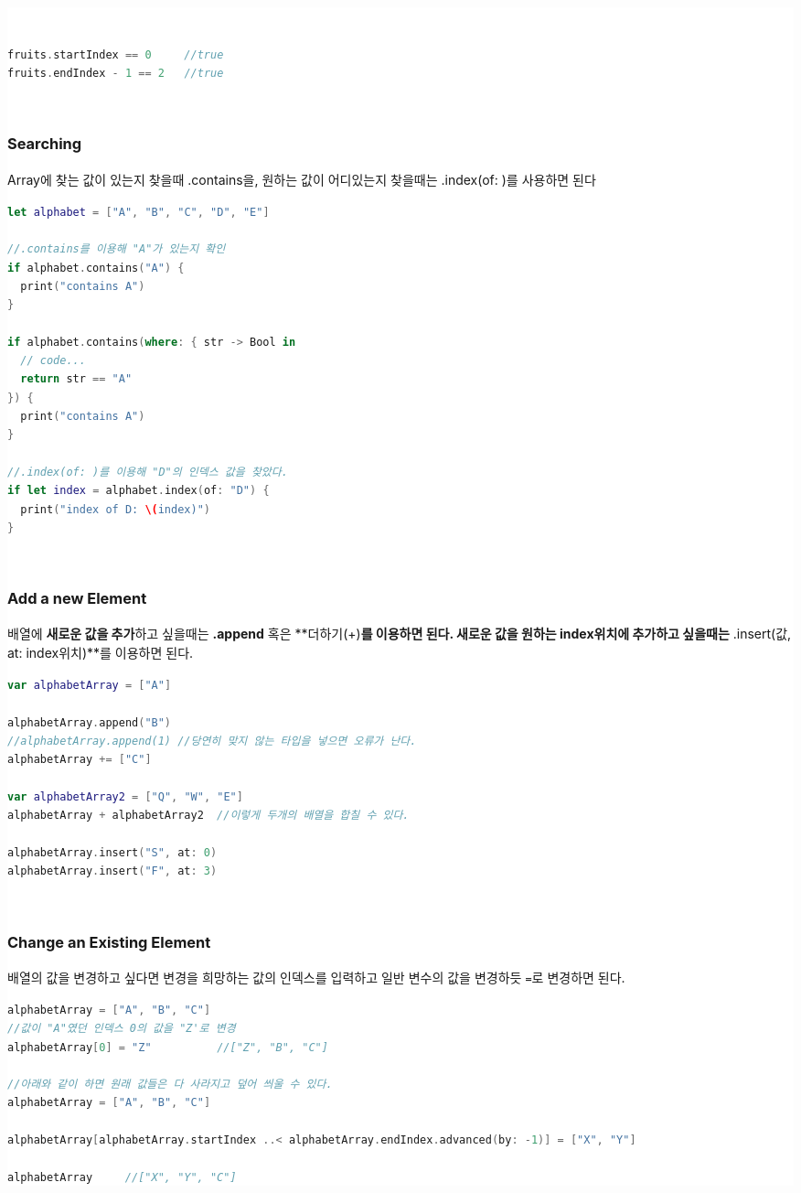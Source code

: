 ```swift


fruits.startIndex == 0     //true
fruits.endIndex - 1 == 2   //true
```

<br />

### Searching
Array에 찾는 값이 있는지 찾을때 .contains을, 원하는 값이 어디있는지 찾을때는 .index(of: )를 사용하면 된다
```swift
let alphabet = ["A", "B", "C", "D", "E"]

//.contains를 이용해 "A"가 있는지 확인
if alphabet.contains("A") {
  print("contains A")
}

if alphabet.contains(where: { str -> Bool in
  // code...
  return str == "A"
}) {
  print("contains A")
}

//.index(of: )를 이용해 "D"의 인덱스 값을 찾았다. 
if let index = alphabet.index(of: "D") {
  print("index of D: \(index)")
}
```

<br />

### Add a new Element
배열에 **새로운 값을 추가**하고 싶을때는 **.append** 혹은 **더하기(+)**를 이용하면 된다.
새로운 값을 **원하는 index위치에 추가**하고 싶을때는** .insert(값, at: index위치)**를 이용하면 된다.
```swift
var alphabetArray = ["A"]

alphabetArray.append("B")
//alphabetArray.append(1) //당연히 맞지 않는 타입을 넣으면 오류가 난다.
alphabetArray += ["C"]

var alphabetArray2 = ["Q", "W", "E"]
alphabetArray + alphabetArray2  //이렇게 두개의 배열을 합칠 수 있다.

alphabetArray.insert("S", at: 0)
alphabetArray.insert("F", at: 3)
```

<br />

### Change an Existing Element
배열의 값을 변경하고 싶다면 변경을 희망하는 값의 인덱스를 입력하고 일반 변수의 값을 변경하듯 `=`로 변경하면 된다.
```swift
alphabetArray = ["A", "B", "C"]
//값이 "A"였던 인덱스 0의 값을 "Z'로 변경
alphabetArray[0] = "Z"          //["Z", "B", "C"]

//아래와 같이 하면 원래 값들은 다 사라지고 덮어 씌울 수 있다.
alphabetArray = ["A", "B", "C"]

alphabetArray[alphabetArray.startIndex ..< alphabetArray.endIndex.advanced(by: -1)] = ["X", "Y"]

alphabetArray     //["X", "Y", "C"]
```
